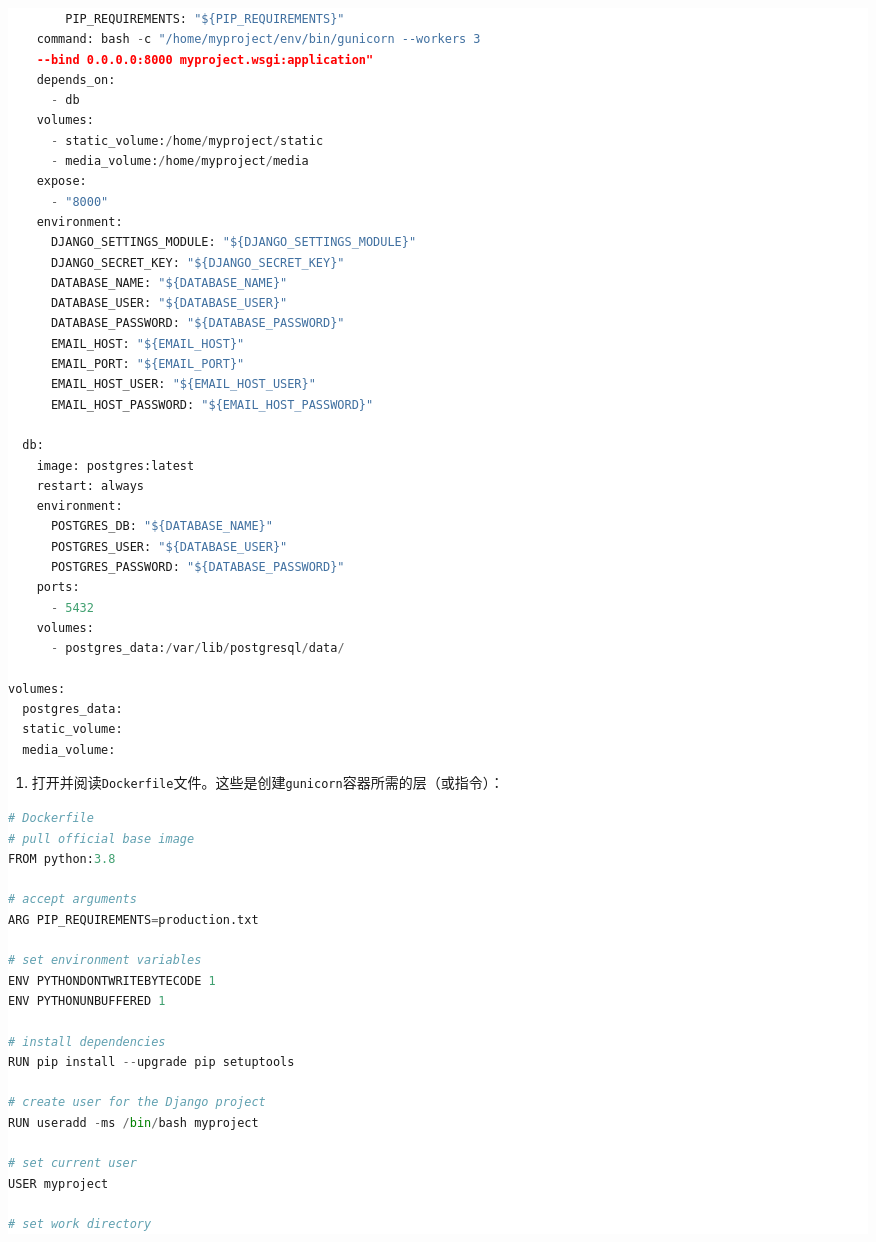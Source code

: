 ```py
        PIP_REQUIREMENTS: "${PIP_REQUIREMENTS}"
    command: bash -c "/home/myproject/env/bin/gunicorn --workers 3 
    --bind 0.0.0.0:8000 myproject.wsgi:application"
    depends_on:
      - db
    volumes:
      - static_volume:/home/myproject/static
      - media_volume:/home/myproject/media
    expose:
      - "8000"
    environment:
      DJANGO_SETTINGS_MODULE: "${DJANGO_SETTINGS_MODULE}"
      DJANGO_SECRET_KEY: "${DJANGO_SECRET_KEY}"
      DATABASE_NAME: "${DATABASE_NAME}"
      DATABASE_USER: "${DATABASE_USER}"
      DATABASE_PASSWORD: "${DATABASE_PASSWORD}"
      EMAIL_HOST: "${EMAIL_HOST}"
      EMAIL_PORT: "${EMAIL_PORT}"
      EMAIL_HOST_USER: "${EMAIL_HOST_USER}"
      EMAIL_HOST_PASSWORD: "${EMAIL_HOST_PASSWORD}"

  db:
    image: postgres:latest
    restart: always
    environment:
      POSTGRES_DB: "${DATABASE_NAME}"
      POSTGRES_USER: "${DATABASE_USER}"
      POSTGRES_PASSWORD: "${DATABASE_PASSWORD}"
    ports:
      - 5432
    volumes:
      - postgres_data:/var/lib/postgresql/data/

volumes:
  postgres_data:
  static_volume:
  media_volume:

```

1.  打开并阅读`Dockerfile`文件。这些是创建`gunicorn`容器所需的层（或指令）：

```py
# Dockerfile
# pull official base image
FROM python:3.8

# accept arguments
ARG PIP_REQUIREMENTS=production.txt

# set environment variables
ENV PYTHONDONTWRITEBYTECODE 1
ENV PYTHONUNBUFFERED 1

# install dependencies
RUN pip install --upgrade pip setuptools

# create user for the Django project
RUN useradd -ms /bin/bash myproject

# set current user
USER myproject

# set work directory
```